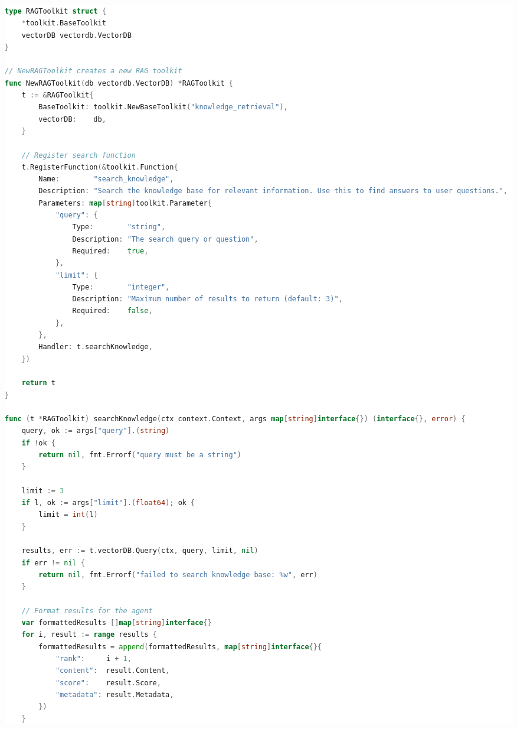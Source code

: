 ```go
type RAGToolkit struct {
	*toolkit.BaseToolkit
	vectorDB vectordb.VectorDB
}

// NewRAGToolkit creates a new RAG toolkit
func NewRAGToolkit(db vectordb.VectorDB) *RAGToolkit {
	t := &RAGToolkit{
		BaseToolkit: toolkit.NewBaseToolkit("knowledge_retrieval"),
		vectorDB:    db,
	}

	// Register search function
	t.RegisterFunction(&toolkit.Function{
		Name:        "search_knowledge",
		Description: "Search the knowledge base for relevant information. Use this to find answers to user questions.",
		Parameters: map[string]toolkit.Parameter{
			"query": {
				Type:        "string",
				Description: "The search query or question",
				Required:    true,
			},
			"limit": {
				Type:        "integer",
				Description: "Maximum number of results to return (default: 3)",
				Required:    false,
			},
		},
		Handler: t.searchKnowledge,
	})

	return t
}

func (t *RAGToolkit) searchKnowledge(ctx context.Context, args map[string]interface{}) (interface{}, error) {
	query, ok := args["query"].(string)
	if !ok {
		return nil, fmt.Errorf("query must be a string")
	}

	limit := 3
	if l, ok := args["limit"].(float64); ok {
		limit = int(l)
	}

	results, err := t.vectorDB.Query(ctx, query, limit, nil)
	if err != nil {
		return nil, fmt.Errorf("failed to search knowledge base: %w", err)
	}

	// Format results for the agent
	var formattedResults []map[string]interface{}
	for i, result := range results {
		formattedResults = append(formattedResults, map[string]interface{}{
			"rank":     i + 1,
			"content":  result.Content,
			"score":    result.Score,
			"metadata": result.Metadata,
		})
	}

```